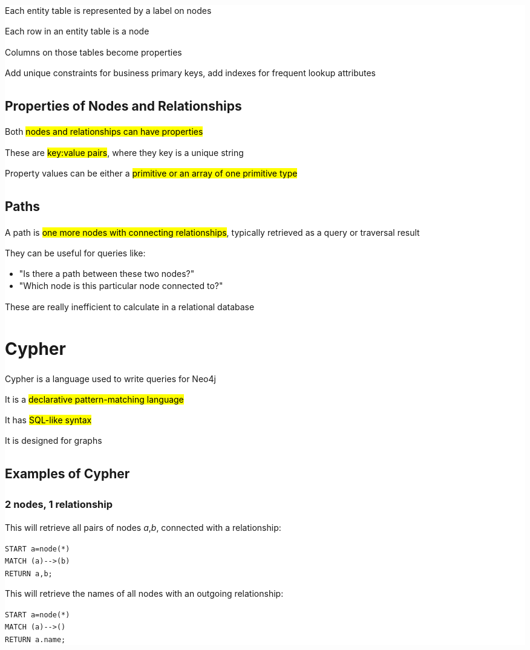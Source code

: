 Each entity table is represented by a label on nodes

Each row in an entity table is a node

Columns on those tables become properties

Add unique constraints for business primary keys, add indexes for frequent lookup attributes

## Properties of Nodes and Relationships

Both <mark>nodes and relationships can have properties</mark>

These are <mark>key:value pairs</mark>, where they key is a unique string

Property values can be either a <mark>primitive or an array of one primitive type</mark>

## Paths

A path is <mark>one more nodes with connecting relationships</mark>, typically retrieved as a query or traversal result

They can be useful for queries like:

- "Is there a path between these two nodes?"
- "Which node is this particular node connected to?"

These are really inefficient to calculate in a relational database

# Cypher

Cypher is a language used to write queries for Neo4j

It is a <mark>declarative pattern-matching language</mark>

It has <mark>SQL-like syntax</mark>

It is designed for graphs

## Examples of Cypher

### 2 nodes, 1 relationship

This will retrieve all pairs of nodes $a$,$b$, connected with a relationship:

```
START a=node(*)
MATCH (a)-->(b)
RETURN a,b;
```

This will retrieve the names of all nodes with an outgoing relationship:

```
START a=node(*)
MATCH (a)-->()
RETURN a.name;
```
